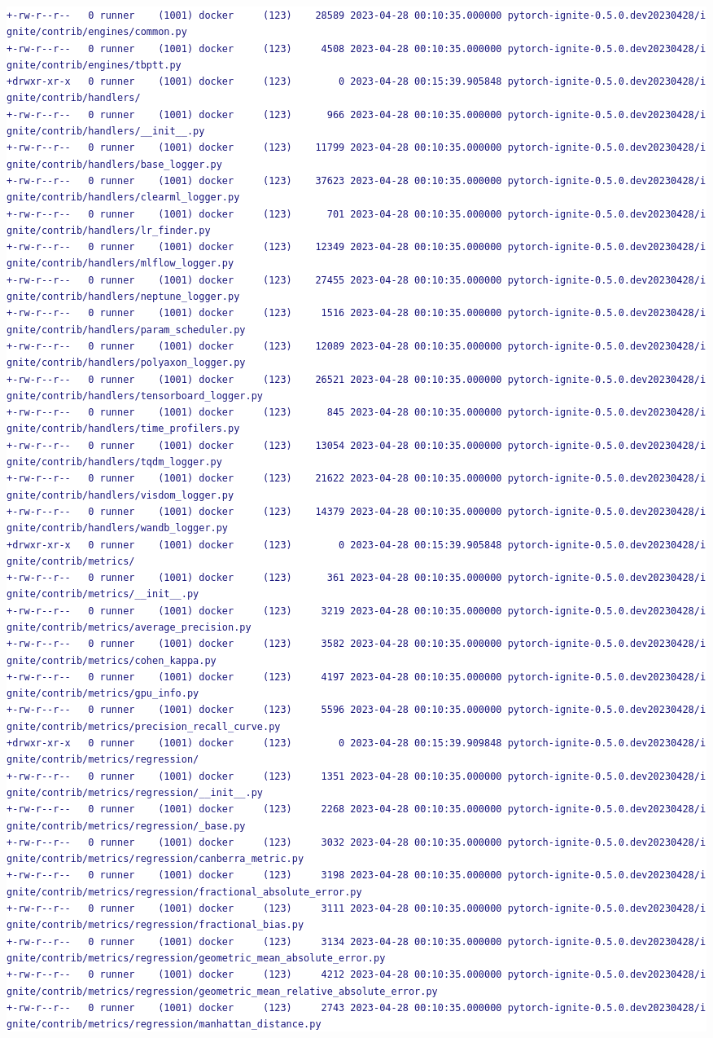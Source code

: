 ```diff
+-rw-r--r--   0 runner    (1001) docker     (123)    28589 2023-04-28 00:10:35.000000 pytorch-ignite-0.5.0.dev20230428/ignite/contrib/engines/common.py
+-rw-r--r--   0 runner    (1001) docker     (123)     4508 2023-04-28 00:10:35.000000 pytorch-ignite-0.5.0.dev20230428/ignite/contrib/engines/tbptt.py
+drwxr-xr-x   0 runner    (1001) docker     (123)        0 2023-04-28 00:15:39.905848 pytorch-ignite-0.5.0.dev20230428/ignite/contrib/handlers/
+-rw-r--r--   0 runner    (1001) docker     (123)      966 2023-04-28 00:10:35.000000 pytorch-ignite-0.5.0.dev20230428/ignite/contrib/handlers/__init__.py
+-rw-r--r--   0 runner    (1001) docker     (123)    11799 2023-04-28 00:10:35.000000 pytorch-ignite-0.5.0.dev20230428/ignite/contrib/handlers/base_logger.py
+-rw-r--r--   0 runner    (1001) docker     (123)    37623 2023-04-28 00:10:35.000000 pytorch-ignite-0.5.0.dev20230428/ignite/contrib/handlers/clearml_logger.py
+-rw-r--r--   0 runner    (1001) docker     (123)      701 2023-04-28 00:10:35.000000 pytorch-ignite-0.5.0.dev20230428/ignite/contrib/handlers/lr_finder.py
+-rw-r--r--   0 runner    (1001) docker     (123)    12349 2023-04-28 00:10:35.000000 pytorch-ignite-0.5.0.dev20230428/ignite/contrib/handlers/mlflow_logger.py
+-rw-r--r--   0 runner    (1001) docker     (123)    27455 2023-04-28 00:10:35.000000 pytorch-ignite-0.5.0.dev20230428/ignite/contrib/handlers/neptune_logger.py
+-rw-r--r--   0 runner    (1001) docker     (123)     1516 2023-04-28 00:10:35.000000 pytorch-ignite-0.5.0.dev20230428/ignite/contrib/handlers/param_scheduler.py
+-rw-r--r--   0 runner    (1001) docker     (123)    12089 2023-04-28 00:10:35.000000 pytorch-ignite-0.5.0.dev20230428/ignite/contrib/handlers/polyaxon_logger.py
+-rw-r--r--   0 runner    (1001) docker     (123)    26521 2023-04-28 00:10:35.000000 pytorch-ignite-0.5.0.dev20230428/ignite/contrib/handlers/tensorboard_logger.py
+-rw-r--r--   0 runner    (1001) docker     (123)      845 2023-04-28 00:10:35.000000 pytorch-ignite-0.5.0.dev20230428/ignite/contrib/handlers/time_profilers.py
+-rw-r--r--   0 runner    (1001) docker     (123)    13054 2023-04-28 00:10:35.000000 pytorch-ignite-0.5.0.dev20230428/ignite/contrib/handlers/tqdm_logger.py
+-rw-r--r--   0 runner    (1001) docker     (123)    21622 2023-04-28 00:10:35.000000 pytorch-ignite-0.5.0.dev20230428/ignite/contrib/handlers/visdom_logger.py
+-rw-r--r--   0 runner    (1001) docker     (123)    14379 2023-04-28 00:10:35.000000 pytorch-ignite-0.5.0.dev20230428/ignite/contrib/handlers/wandb_logger.py
+drwxr-xr-x   0 runner    (1001) docker     (123)        0 2023-04-28 00:15:39.905848 pytorch-ignite-0.5.0.dev20230428/ignite/contrib/metrics/
+-rw-r--r--   0 runner    (1001) docker     (123)      361 2023-04-28 00:10:35.000000 pytorch-ignite-0.5.0.dev20230428/ignite/contrib/metrics/__init__.py
+-rw-r--r--   0 runner    (1001) docker     (123)     3219 2023-04-28 00:10:35.000000 pytorch-ignite-0.5.0.dev20230428/ignite/contrib/metrics/average_precision.py
+-rw-r--r--   0 runner    (1001) docker     (123)     3582 2023-04-28 00:10:35.000000 pytorch-ignite-0.5.0.dev20230428/ignite/contrib/metrics/cohen_kappa.py
+-rw-r--r--   0 runner    (1001) docker     (123)     4197 2023-04-28 00:10:35.000000 pytorch-ignite-0.5.0.dev20230428/ignite/contrib/metrics/gpu_info.py
+-rw-r--r--   0 runner    (1001) docker     (123)     5596 2023-04-28 00:10:35.000000 pytorch-ignite-0.5.0.dev20230428/ignite/contrib/metrics/precision_recall_curve.py
+drwxr-xr-x   0 runner    (1001) docker     (123)        0 2023-04-28 00:15:39.909848 pytorch-ignite-0.5.0.dev20230428/ignite/contrib/metrics/regression/
+-rw-r--r--   0 runner    (1001) docker     (123)     1351 2023-04-28 00:10:35.000000 pytorch-ignite-0.5.0.dev20230428/ignite/contrib/metrics/regression/__init__.py
+-rw-r--r--   0 runner    (1001) docker     (123)     2268 2023-04-28 00:10:35.000000 pytorch-ignite-0.5.0.dev20230428/ignite/contrib/metrics/regression/_base.py
+-rw-r--r--   0 runner    (1001) docker     (123)     3032 2023-04-28 00:10:35.000000 pytorch-ignite-0.5.0.dev20230428/ignite/contrib/metrics/regression/canberra_metric.py
+-rw-r--r--   0 runner    (1001) docker     (123)     3198 2023-04-28 00:10:35.000000 pytorch-ignite-0.5.0.dev20230428/ignite/contrib/metrics/regression/fractional_absolute_error.py
+-rw-r--r--   0 runner    (1001) docker     (123)     3111 2023-04-28 00:10:35.000000 pytorch-ignite-0.5.0.dev20230428/ignite/contrib/metrics/regression/fractional_bias.py
+-rw-r--r--   0 runner    (1001) docker     (123)     3134 2023-04-28 00:10:35.000000 pytorch-ignite-0.5.0.dev20230428/ignite/contrib/metrics/regression/geometric_mean_absolute_error.py
+-rw-r--r--   0 runner    (1001) docker     (123)     4212 2023-04-28 00:10:35.000000 pytorch-ignite-0.5.0.dev20230428/ignite/contrib/metrics/regression/geometric_mean_relative_absolute_error.py
+-rw-r--r--   0 runner    (1001) docker     (123)     2743 2023-04-28 00:10:35.000000 pytorch-ignite-0.5.0.dev20230428/ignite/contrib/metrics/regression/manhattan_distance.py
```